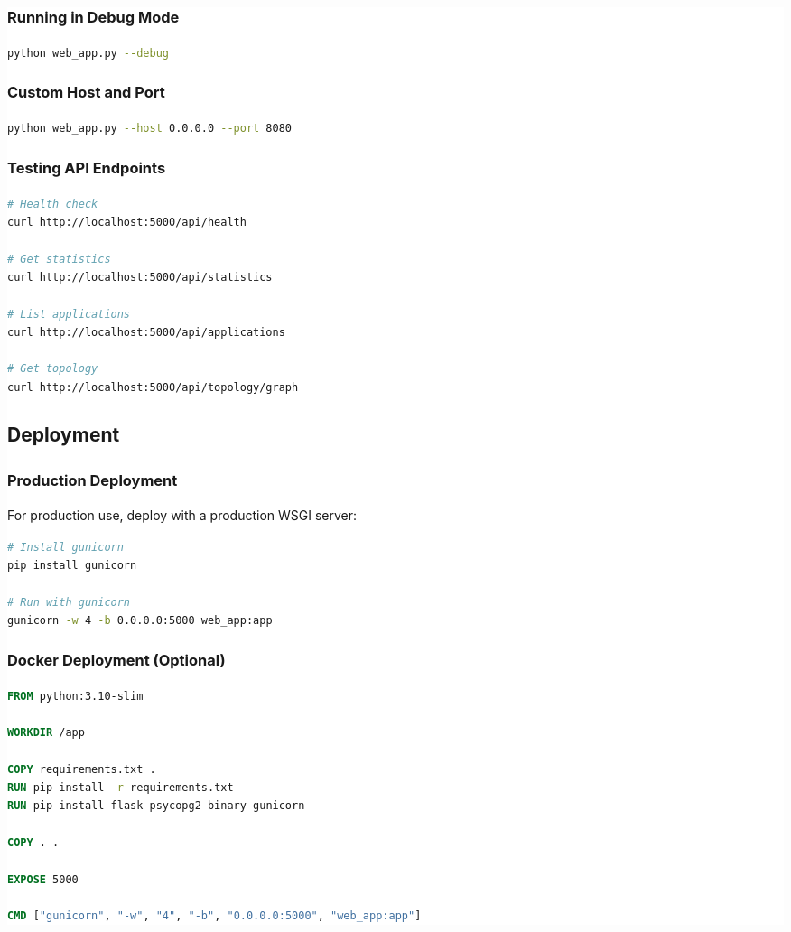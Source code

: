 ### Running in Debug Mode

```bash
python web_app.py --debug
```

### Custom Host and Port

```bash
python web_app.py --host 0.0.0.0 --port 8080
```

### Testing API Endpoints

```bash
# Health check
curl http://localhost:5000/api/health

# Get statistics
curl http://localhost:5000/api/statistics

# List applications
curl http://localhost:5000/api/applications

# Get topology
curl http://localhost:5000/api/topology/graph
```

## Deployment

### Production Deployment

For production use, deploy with a production WSGI server:

```bash
# Install gunicorn
pip install gunicorn

# Run with gunicorn
gunicorn -w 4 -b 0.0.0.0:5000 web_app:app
```

### Docker Deployment (Optional)

```dockerfile
FROM python:3.10-slim

WORKDIR /app

COPY requirements.txt .
RUN pip install -r requirements.txt
RUN pip install flask psycopg2-binary gunicorn

COPY . .

EXPOSE 5000

CMD ["gunicorn", "-w", "4", "-b", "0.0.0.0:5000", "web_app:app"]
```
